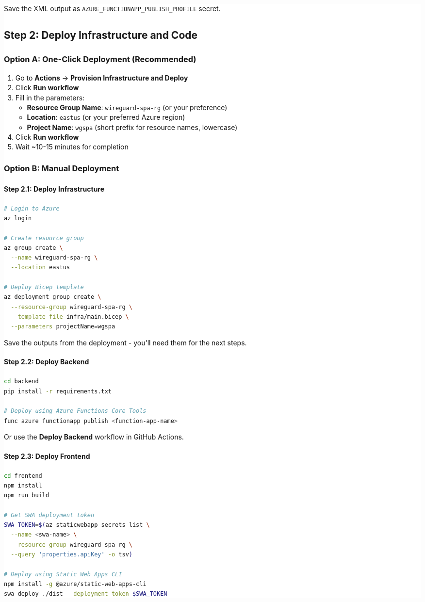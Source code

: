 Save the XML output as `AZURE_FUNCTIONAPP_PUBLISH_PROFILE` secret.

## Step 2: Deploy Infrastructure and Code

### Option A: One-Click Deployment (Recommended)

1. Go to **Actions** → **Provision Infrastructure and Deploy**
2. Click **Run workflow**
3. Fill in the parameters:
   - **Resource Group Name**: `wireguard-spa-rg` (or your preference)
   - **Location**: `eastus` (or your preferred Azure region)
   - **Project Name**: `wgspa` (short prefix for resource names, lowercase)
4. Click **Run workflow**
5. Wait ~10-15 minutes for completion

### Option B: Manual Deployment

#### Step 2.1: Deploy Infrastructure

```bash
# Login to Azure
az login

# Create resource group
az group create \
  --name wireguard-spa-rg \
  --location eastus

# Deploy Bicep template
az deployment group create \
  --resource-group wireguard-spa-rg \
  --template-file infra/main.bicep \
  --parameters projectName=wgspa
```

Save the outputs from the deployment - you'll need them for the next steps.

#### Step 2.2: Deploy Backend

```bash
cd backend
pip install -r requirements.txt

# Deploy using Azure Functions Core Tools
func azure functionapp publish <function-app-name>
```

Or use the **Deploy Backend** workflow in GitHub Actions.

#### Step 2.3: Deploy Frontend

```bash
cd frontend
npm install
npm run build

# Get SWA deployment token
SWA_TOKEN=$(az staticwebapp secrets list \
  --name <swa-name> \
  --resource-group wireguard-spa-rg \
  --query 'properties.apiKey' -o tsv)

# Deploy using Static Web Apps CLI
npm install -g @azure/static-web-apps-cli
swa deploy ./dist --deployment-token $SWA_TOKEN
```
